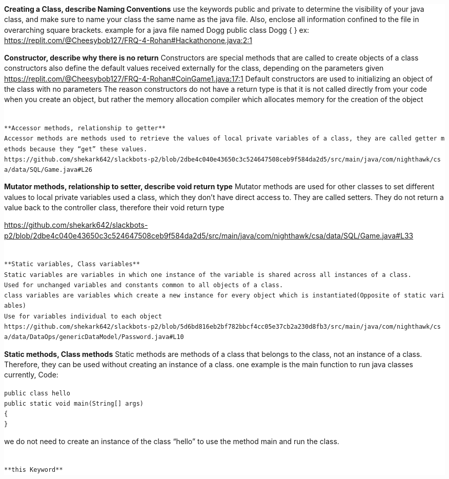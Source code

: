 **Creating a Class, describe Naming Conventions**
use the keywords public and private to determine the visibility of your java class, and make sure to name your class the same name as the java file. Also, enclose all information confined to the file in overarching square brackets.
example for a java file named Dogg
public class Dogg
{
}
ex: https://replit.com/@Cheesybob127/FRQ-4-Rohan#Hackathonone.java:2:1 


**Constructor, describe why there is no return**
Constructors are special methods that are called to create objects of a class
constructors also define the default values received externally for the class, depending on the parameters given 
https://replit.com/@Cheesybob127/FRQ-4-Rohan#CoinGame1.java:17:1 
Default constructors are used to initializing an object of the class with no parameters
The reason constructors do not have a return type is that it is not called directly from your code when you create an object, but rather the memory allocation compiler which allocates memory for the creation of the object

```

**Accessor methods, relationship to getter**
Accessor methods are methods used to retrieve the values of local private variables of a class, they are called getter methods because they “get” these values.
https://github.com/shekark642/slackbots-p2/blob/2dbe4c040e43650c3c524647508ceb9f584da2d5/src/main/java/com/nighthawk/csa/data/SQL/Game.java#L26 
```

**Mutator methods, relationship to setter, describe void return type**
Mutator methods are used for other classes to set different values to local private variables used a class, which they don’t have direct access to. They are called setters. They do not return a value back to the controller class, therefore their void return type

https://github.com/shekark642/slackbots-p2/blob/2dbe4c040e43650c3c524647508ceb9f584da2d5/src/main/java/com/nighthawk/csa/data/SQL/Game.java#L33 

```

**Static variables, Class variables**
Static variables are variables in which one instance of the variable is shared across all instances of a class.
Used for unchanged variables and constants common to all objects of a class.
class variables are variables which create a new instance for every object which is instantiated(Opposite of static variables)
Use for variables individual to each object
https://github.com/shekark642/slackbots-p2/blob/5d6bd816eb2bf782bbcf4cc05e37cb2a230d8fb3/src/main/java/com/nighthawk/csa/data/DataOps/genericDataModel/Password.java#L10 

```

**Static methods, Class methods**
Static methods are methods of a class that belongs to the class, not an instance of a class. Therefore, they can be used without creating an instance of a class.
one example is the main function to run java classes currently,
Code:
```
public class hello
public static void main(String[] args)
{
}
```
we do not need to create an instance of the class “hello” to use the method main and run the class.
```

**this Keyword**
```
